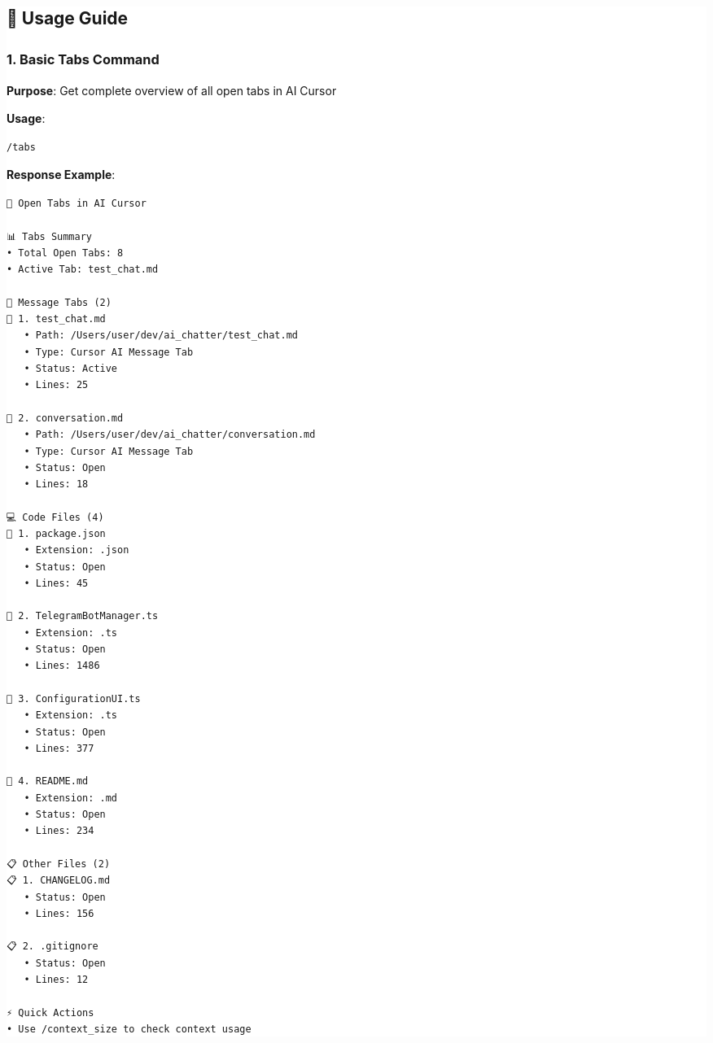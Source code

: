 ## 🚀 **Usage Guide**

### **1. Basic Tabs Command**

**Purpose**: Get complete overview of all open tabs in AI Cursor

**Usage**:
```
/tabs
```

**Response Example**:
```
📑 Open Tabs in AI Cursor

📊 Tabs Summary
• Total Open Tabs: 8
• Active Tab: test_chat.md

💬 Message Tabs (2)
🎯 1. test_chat.md
   • Path: /Users/user/dev/ai_chatter/test_chat.md
   • Type: Cursor AI Message Tab
   • Status: Active
   • Lines: 25

📝 2. conversation.md
   • Path: /Users/user/dev/ai_chatter/conversation.md
   • Type: Cursor AI Message Tab
   • Status: Open
   • Lines: 18

💻 Code Files (4)
📄 1. package.json
   • Extension: .json
   • Status: Open
   • Lines: 45

📄 2. TelegramBotManager.ts
   • Extension: .ts
   • Status: Open
   • Lines: 1486

📄 3. ConfigurationUI.ts
   • Extension: .ts
   • Status: Open
   • Lines: 377

📄 4. README.md
   • Extension: .md
   • Status: Open
   • Lines: 234

📋 Other Files (2)
📋 1. CHANGELOG.md
   • Status: Open
   • Lines: 156

📋 2. .gitignore
   • Status: Open
   • Lines: 12

⚡ Quick Actions
• Use /context_size to check context usage
```